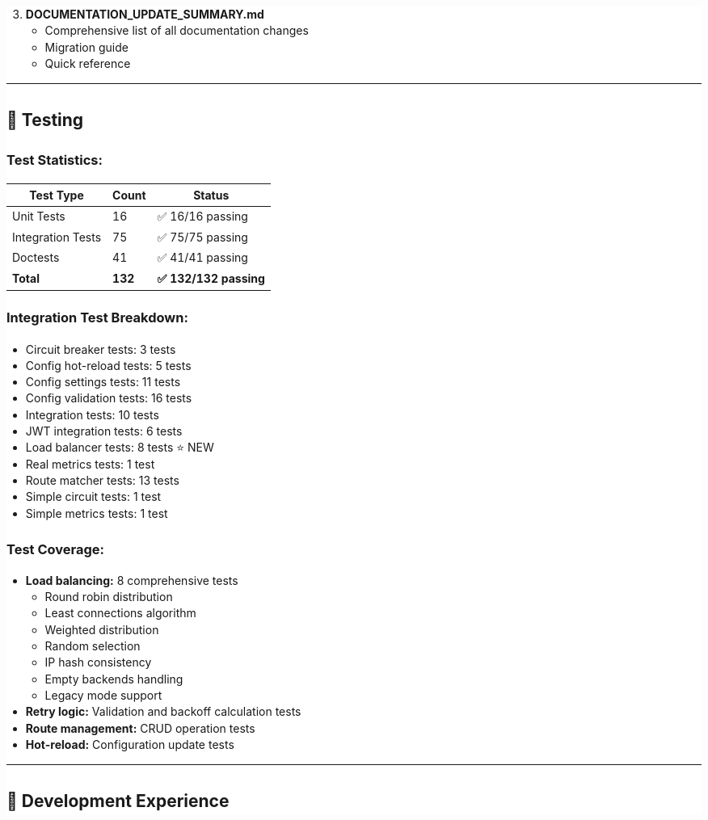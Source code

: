 3. **DOCUMENTATION_UPDATE_SUMMARY.md**
   - Comprehensive list of all documentation changes
   - Migration guide
   - Quick reference

---

## 🧪 **Testing**

### Test Statistics:

| Test Type | Count | Status |
|-----------|-------|--------|
| Unit Tests | 16 | ✅ 16/16 passing |
| Integration Tests | 75 | ✅ 75/75 passing |
| Doctests | 41 | ✅ 41/41 passing |
| **Total** | **132** | **✅ 132/132 passing** |

### Integration Test Breakdown:
- Circuit breaker tests: 3 tests
- Config hot-reload tests: 5 tests
- Config settings tests: 11 tests
- Config validation tests: 16 tests
- Integration tests: 10 tests
- JWT integration tests: 6 tests
- Load balancer tests: 8 tests ⭐ NEW
- Real metrics tests: 1 test
- Route matcher tests: 13 tests
- Simple circuit tests: 1 test
- Simple metrics tests: 1 test

### Test Coverage:
- **Load balancing:** 8 comprehensive tests
  - Round robin distribution
  - Least connections algorithm
  - Weighted distribution
  - Random selection
  - IP hash consistency
  - Empty backends handling
  - Legacy mode support
- **Retry logic:** Validation and backoff calculation tests
- **Route management:** CRUD operation tests
- **Hot-reload:** Configuration update tests

---

## 🔧 **Development Experience**
